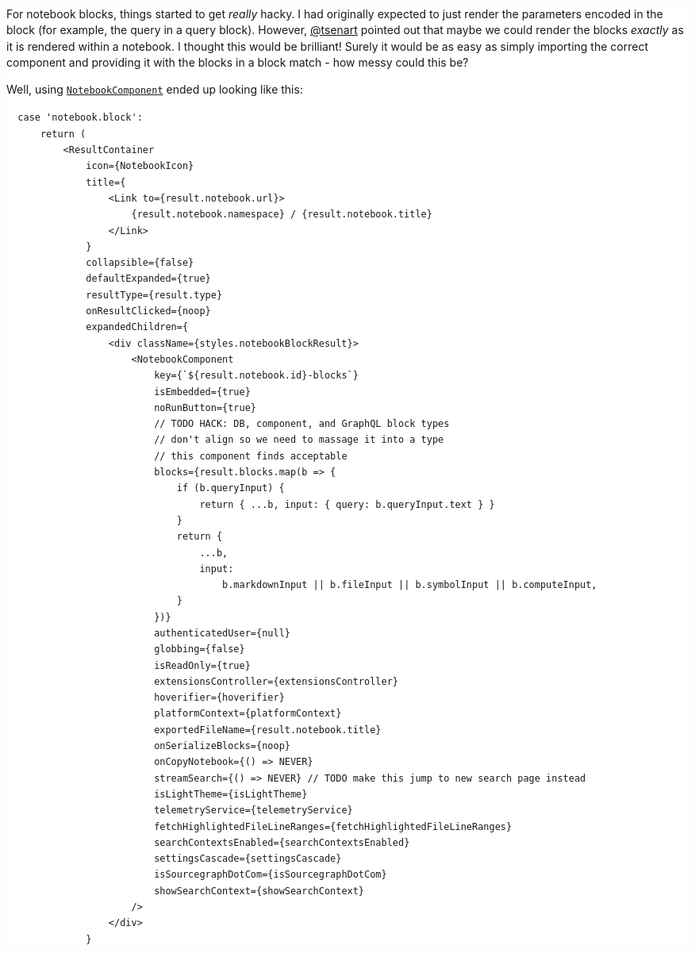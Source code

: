 For notebook blocks, things started to get *really* hacky. I had originally expected to just render the parameters encoded in the block (for example, the query in a query block). However, [@tsenart](https://github.com/tsenart) pointed out that maybe we could render the blocks *exactly* as it is rendered within a notebook. I thought this would be brilliant! Surely it would be as easy as simply importing the correct component and providing it with the blocks in a block match - how messy could this be?

Well, using [`NotebookComponent`](https://sourcegraph.com/github.com/sourcegraph/sourcegraph@73a484e/-/blob/client/web/src/notebooks/notebook/NotebookComponent.tsx?L99:14) ended up looking like this:

```tsx
  case 'notebook.block':
      return (
          <ResultContainer
              icon={NotebookIcon}
              title={
                  <Link to={result.notebook.url}>
                      {result.notebook.namespace} / {result.notebook.title}
                  </Link>
              }
              collapsible={false}
              defaultExpanded={true}
              resultType={result.type}
              onResultClicked={noop}
              expandedChildren={
                  <div className={styles.notebookBlockResult}>
                      <NotebookComponent
                          key={`${result.notebook.id}-blocks`}
                          isEmbedded={true}
                          noRunButton={true}
                          // TODO HACK: DB, component, and GraphQL block types
                          // don't align so we need to massage it into a type
                          // this component finds acceptable
                          blocks={result.blocks.map(b => {
                              if (b.queryInput) {
                                  return { ...b, input: { query: b.queryInput.text } }
                              }
                              return {
                                  ...b,
                                  input:
                                      b.markdownInput || b.fileInput || b.symbolInput || b.computeInput,
                              }
                          })}
                          authenticatedUser={null}
                          globbing={false}
                          isReadOnly={true}
                          extensionsController={extensionsController}
                          hoverifier={hoverifier}
                          platformContext={platformContext}
                          exportedFileName={result.notebook.title}
                          onSerializeBlocks={noop}
                          onCopyNotebook={() => NEVER}
                          streamSearch={() => NEVER} // TODO make this jump to new search page instead
                          isLightTheme={isLightTheme}
                          telemetryService={telemetryService}
                          fetchHighlightedFileLineRanges={fetchHighlightedFileLineRanges}
                          searchContextsEnabled={searchContextsEnabled}
                          settingsCascade={settingsCascade}
                          isSourcegraphDotCom={isSourcegraphDotCom}
                          showSearchContext={showSearchContext}
                      />
                  </div>
              }
```